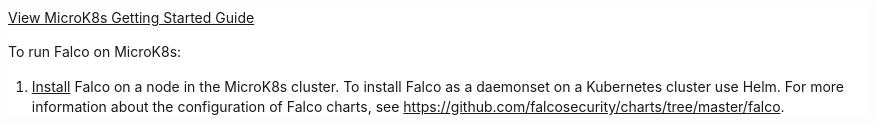 <a class="btn btn-primary" href="https://microk8s.io/docs" role="button" aria-label="View MicroK8s Getting Started Guide">View MicroK8s Getting Started Guide</a>

To run Falco on MicroK8s:

1. [Install](/docs/getting-started/installation) Falco on a node in the MicroK8s cluster. To install Falco as a daemonset on a Kubernetes cluster use Helm. For more information about the configuration of Falco charts, see https://github.com/falcosecurity/charts/tree/master/falco.

